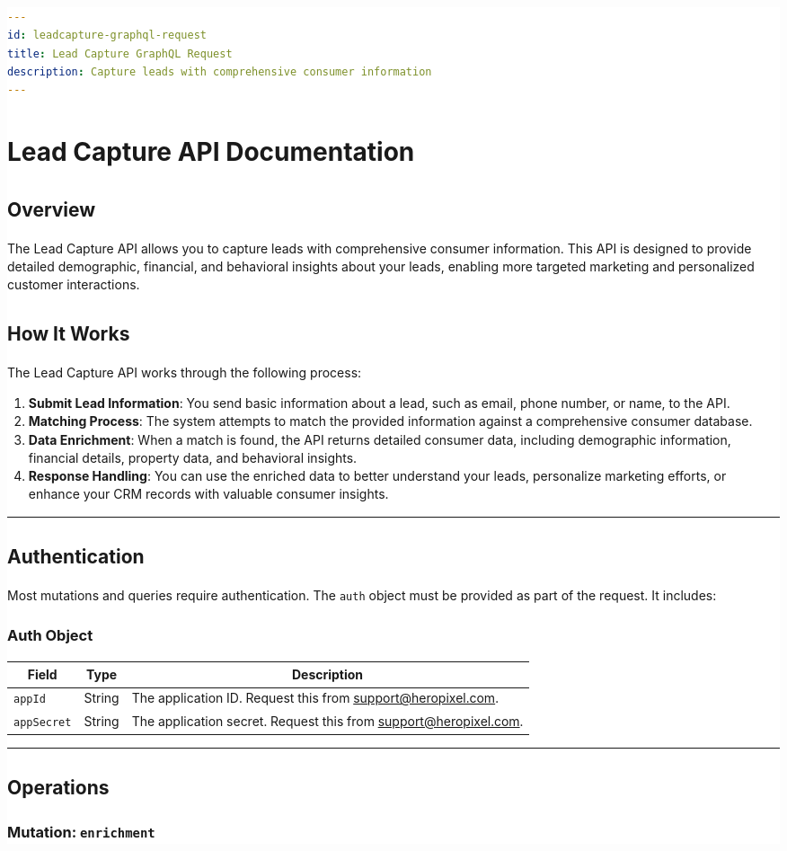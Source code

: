```yaml
---
id: leadcapture-graphql-request
title: Lead Capture GraphQL Request
description: Capture leads with comprehensive consumer information
---
```


# Lead Capture API Documentation

## Overview

The Lead Capture API allows you to capture leads with comprehensive consumer information. This API is designed to provide detailed demographic, financial, and behavioral insights about your leads, enabling more targeted marketing and personalized customer interactions.

## How It Works

The Lead Capture API works through the following process:

1. **Submit Lead Information**: You send basic information about a lead, such as email, phone number, or name, to the API.
2. **Matching Process**: The system attempts to match the provided information against a comprehensive consumer database.
3. **Data Enrichment**: When a match is found, the API returns detailed consumer data, including demographic information, financial details, property data, and behavioral insights.
4. **Response Handling**: You can use the enriched data to better understand your leads, personalize marketing efforts, or enhance your CRM records with valuable consumer insights.

---

## Authentication

Most mutations and queries require authentication. The `auth` object must be provided as part of the request. It includes:

### Auth Object

| Field       | Type   | Description                                                                                      |
| ----------- | ------ | ------------------------------------------------------------------------------------------------ |
| `appId`     | String | The application ID. Request this from [support@heropixel.com](mailto:support@heropixel.com).     |
| `appSecret` | String | The application secret. Request this from [support@heropixel.com](mailto:support@heropixel.com). |

---

## Operations

### Mutation: `enrichment`
